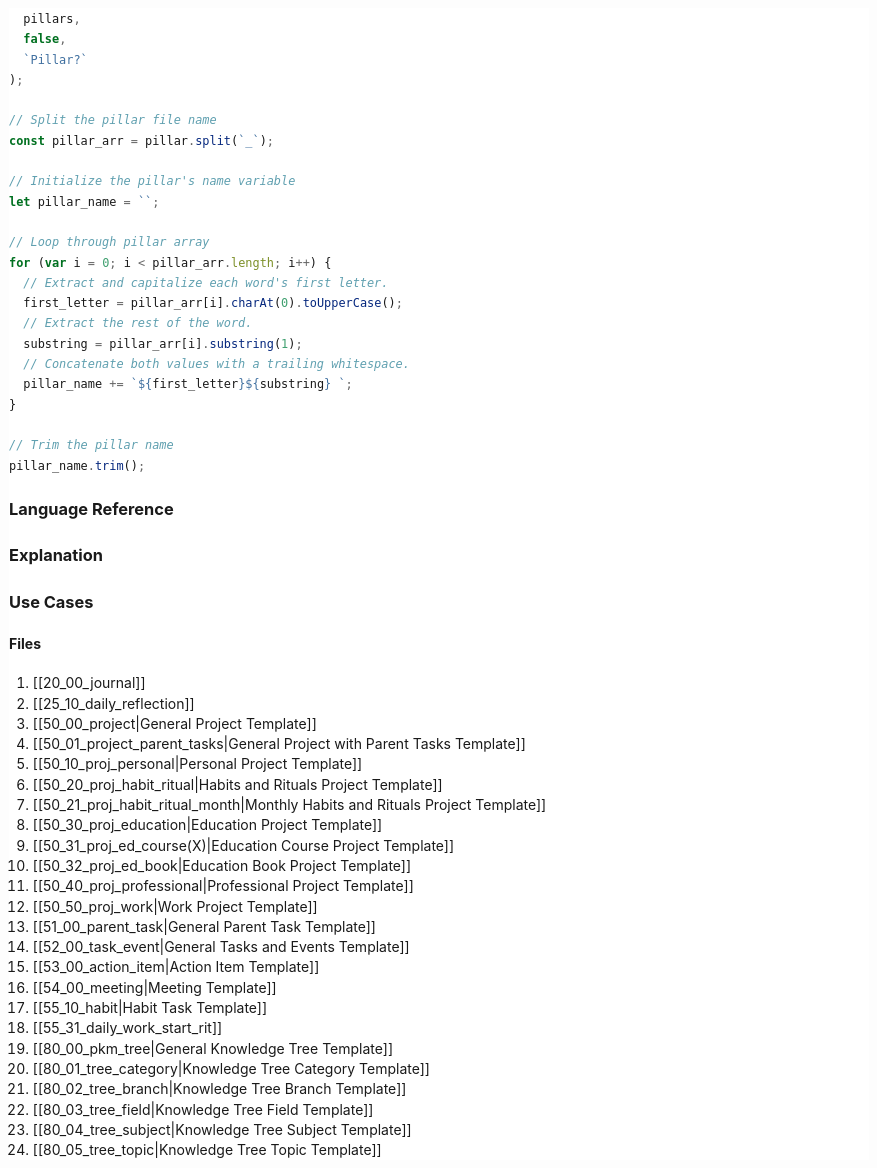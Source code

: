 ```javascript
  pillars, 
  false, 
  `Pillar?`
);

// Split the pillar file name
const pillar_arr = pillar.split(`_`);

// Initialize the pillar's name variable
let pillar_name = ``;

// Loop through pillar array
for (var i = 0; i < pillar_arr.length; i++) {
  // Extract and capitalize each word's first letter.
  first_letter = pillar_arr[i].charAt(0).toUpperCase();
  // Extract the rest of the word.
  substring = pillar_arr[i].substring(1);
  // Concatenate both values with a trailing whitespace.
  pillar_name += `${first_letter}${substring} `;
}

// Trim the pillar name
pillar_name.trim();
```

### Language Reference



### Explanation

```javascript

```

### Use Cases

#### Files



1. [[20_00_journal]]
2. [[25_10_daily_reflection]]
3. [[50_00_project|General Project Template]]
4. [[50_01_project_parent_tasks|General Project with Parent Tasks Template]]
5. [[50_10_proj_personal|Personal Project Template]]
6. [[50_20_proj_habit_ritual|Habits and Rituals Project Template]]
7. [[50_21_proj_habit_ritual_month|Monthly Habits and Rituals Project Template]]
8. [[50_30_proj_education|Education Project Template]]
9. [[50_31_proj_ed_course(X)|Education Course Project Template]]
10. [[50_32_proj_ed_book|Education Book Project Template]]
11. [[50_40_proj_professional|Professional Project Template]]
12. [[50_50_proj_work|Work Project Template]]
13. [[51_00_parent_task|General Parent Task Template]]
14. [[52_00_task_event|General Tasks and Events Template]]
15. [[53_00_action_item|Action Item Template]]
16. [[54_00_meeting|Meeting Template]]
17. [[55_10_habit|Habit Task Template]]
18. [[55_31_daily_work_start_rit]]
19. [[80_00_pkm_tree|General Knowledge Tree Template]]
20. [[80_01_tree_category|Knowledge Tree Category Template]]
21. [[80_02_tree_branch|Knowledge Tree Branch Template]]
22. [[80_03_tree_field|Knowledge Tree Field Template]]
23. [[80_04_tree_subject|Knowledge Tree Subject Template]]
24. [[80_05_tree_topic|Knowledge Tree Topic Template]]